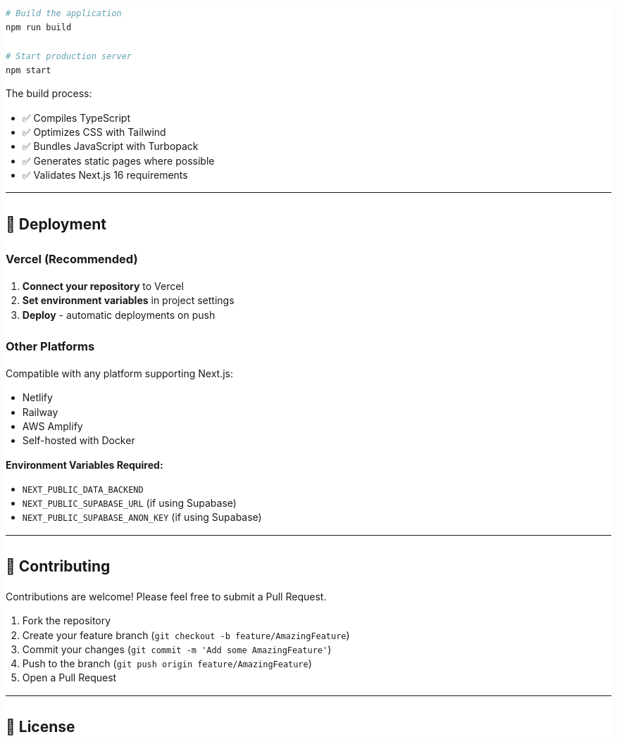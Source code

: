 ```bash
# Build the application
npm run build

# Start production server
npm start
```

The build process:
- ✅ Compiles TypeScript
- ✅ Optimizes CSS with Tailwind
- ✅ Bundles JavaScript with Turbopack
- ✅ Generates static pages where possible
- ✅ Validates Next.js 16 requirements

---

## 🚢 Deployment

### Vercel (Recommended)

1. **Connect your repository** to Vercel
2. **Set environment variables** in project settings
3. **Deploy** - automatic deployments on push

### Other Platforms

Compatible with any platform supporting Next.js:
- Netlify
- Railway
- AWS Amplify
- Self-hosted with Docker

**Environment Variables Required:**
- `NEXT_PUBLIC_DATA_BACKEND`
- `NEXT_PUBLIC_SUPABASE_URL` (if using Supabase)
- `NEXT_PUBLIC_SUPABASE_ANON_KEY` (if using Supabase)

---

## 🤝 Contributing

Contributions are welcome! Please feel free to submit a Pull Request.

1. Fork the repository
2. Create your feature branch (`git checkout -b feature/AmazingFeature`)
3. Commit your changes (`git commit -m 'Add some AmazingFeature'`)
4. Push to the branch (`git push origin feature/AmazingFeature`)
5. Open a Pull Request

---

## 📝 License
